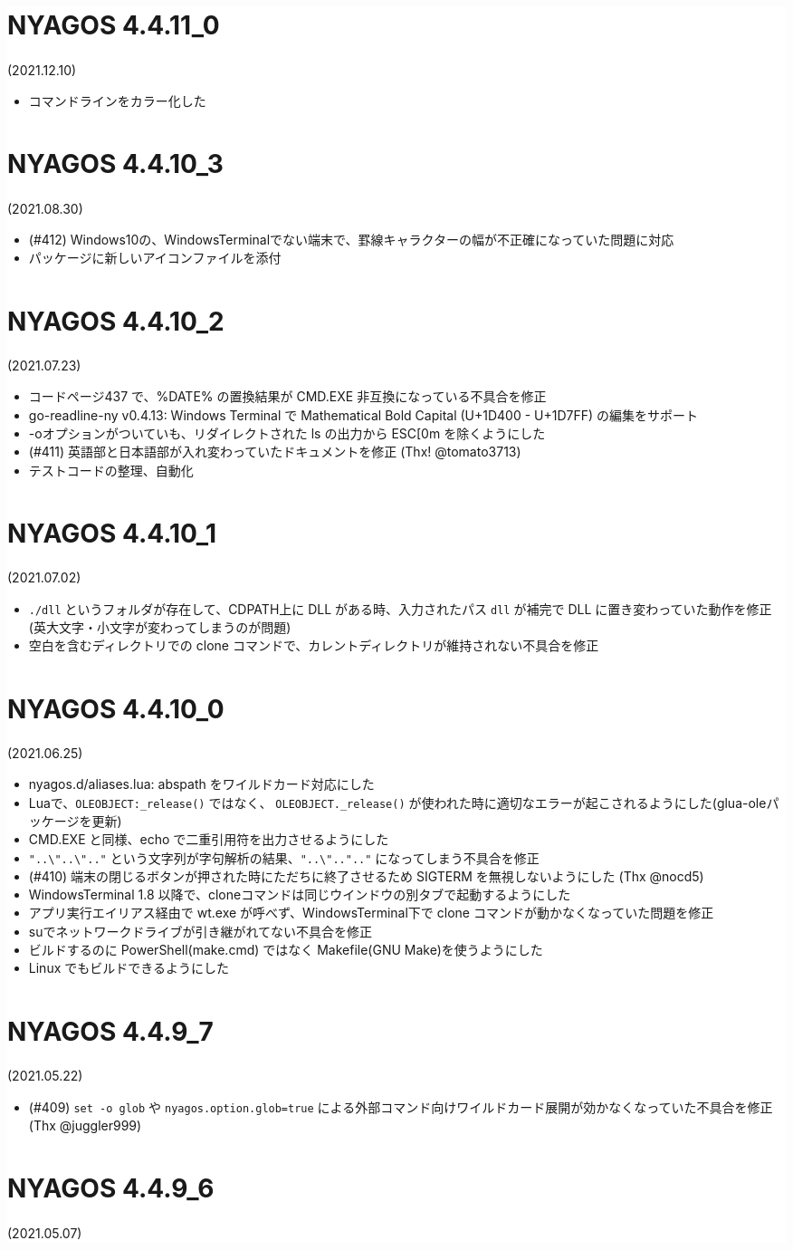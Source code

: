 NYAGOS 4.4.11\_0
================
(2021.12.10)

* コマンドラインをカラー化した

NYAGOS 4.4.10\_3
================
(2021.08.30)

* (#412) Windows10の、WindowsTerminalでない端末で、罫線キャラクターの幅が不正確になっていた問題に対応
* パッケージに新しいアイコンファイルを添付

NYAGOS 4.4.10\_2
================
(2021.07.23)

* コードページ437 で、%DATE% の置換結果が CMD.EXE 非互換になっている不具合を修正
* go-readline-ny v0.4.13: Windows Terminal で Mathematical Bold Capital (U+1D400 - U+1D7FF) の編集をサポート
* -oオプションがついていも、リダイレクトされた ls の出力から ESC[0m を除くようにした
* (#411) 英語部と日本語部が入れ変わっていたドキュメントを修正 (Thx! @tomato3713)
* テストコードの整理、自動化

NYAGOS 4.4.10\_1
================
(2021.07.02)

* `./dll` というフォルダが存在して、CDPATH上に DLL がある時、入力されたパス `dll` が補完で DLL に置き変わっていた動作を修正(英大文字・小文字が変わってしまうのが問題)
* 空白を含むディレクトリでの clone コマンドで、カレントディレクトリが維持されない不具合を修正

NYAGOS 4.4.10\_0
================
(2021.06.25)

* nyagos.d/aliases.lua: abspath をワイルドカード対応にした
* Luaで、`OLEOBJECT:_release()` ではなく、 `OLEOBJECT._release()` が使われた時に適切なエラーが起こされるようにした(glua-oleパッケージを更新)
* CMD.EXE と同様、echo で二重引用符を出力させるようにした
* `"..\"..\".."` という文字列が字句解析の結果、`"..\"..".."` になってしまう不具合を修正
* (#410) 端末の閉じるボタンが押された時にただちに終了させるため SIGTERM を無視しないようにした (Thx @nocd5)
* WindowsTerminal 1.8 以降で、cloneコマンドは同じウインドウの別タブで起動するようにした
* アプリ実行エイリアス経由で wt.exe が呼べず、WindowsTerminal下で clone コマンドが動かなくなっていた問題を修正
* suでネットワークドライブが引き継がれてない不具合を修正
* ビルドするのに PowerShell(make.cmd) ではなく Makefile(GNU Make)を使うようにした
* Linux でもビルドできるようにした

NYAGOS 4.4.9\_7
===============
(2021.05.22)

* (#409) `set -o glob` や `nyagos.option.glob=true` による外部コマンド向けワイルドカード展開が効かなくなっていた不具合を修正 (Thx @juggler999)

NYAGOS 4.4.9\_6
===============
(2021.05.07)
